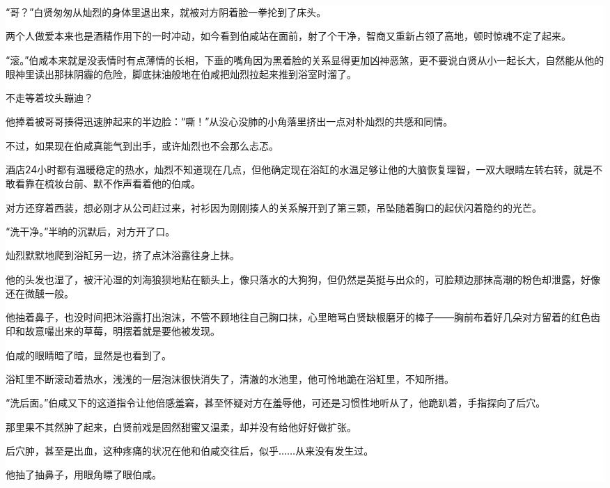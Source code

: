 
 

 

“哥？”白贤匆匆从灿烈的身体里退出来，就被对方阴着脸一拳抡到了床头。

 

两个人做爱本来也是酒精作用下的一时冲动，如今看到伯咸站在面前，射了个干净，智商又重新占领了高地，顿时惊魂不定了起来。

 

“滚。”伯咸本来就是没表情时有点薄情的长相，下垂的嘴角因为黑着脸的关系显得更加凶神恶煞，更不要说白贤从小一起长大，自然能从他的眼神里读出那抹阴霾的危险，脚底抹油般地在伯咸把灿烈拉起来推到浴室时溜了。

 

不走等着坟头蹦迪？

 

他捧着被哥哥揍得迅速肿起来的半边脸：“嘶！”从没心没肺的小角落里挤出一点对朴灿烈的共感和同情。

 

 

 

不过，如果现在伯咸真能气到出手，或许灿烈也不会那么忐忑。

 

酒店24小时都有温暖稳定的热水，灿烈不知道现在几点，但他确定现在浴缸的水温足够让他的大脑恢复理智，一双大眼睛左转右转，就是不敢看靠在梳妆台前、默不作声看着他的伯咸。

 

对方还穿着西装，想必刚才从公司赶过来，衬衫因为刚刚揍人的关系解开到了第三颗，吊坠随着胸口的起伏闪着隐约的光芒。

 

“洗干净。”半晌的沉默后，对方开了口。

 

灿烈默默地爬到浴缸另一边，挤了点沐浴露往身上抹。

 

他的头发也湿了，被汗沁湿的刘海狼狈地贴在额头上，像只落水的大狗狗，但仍然是英挺与出众的，可脸颊边那抹高潮的粉色却泄露，好像还在微醺一般。

 

他抽着鼻子，也没时间把沐浴露打出泡沫，不管不顾地往自己胸口抹，心里暗骂白贤缺根磨牙的棒子——胸前布着好几朵对方留着的红色齿印和故意嘬出来的草莓，明摆着就是要他被发现。

 

伯咸的眼睛暗了暗，显然是也看到了。

 

浴缸里不断滚动着热水，浅浅的一层泡沫很快消失了，清澈的水池里，他可怜地跪在浴缸里，不知所措。

 

“洗后面。”伯咸又下的这道指令让他倍感羞窘，甚至怀疑对方在羞辱他，可还是习惯性地听从了，他跪趴着，手指探向了后穴。

 

那里果不其然肿了起来，白贤前戏是固然甜蜜又温柔，却并没有给他好好做扩张。

 

后穴肿，甚至是出血，这种疼痛的状况在他和伯咸交往后，似乎……从来没有发生过。

 

他抽了抽鼻子，用眼角瞟了眼伯咸。
